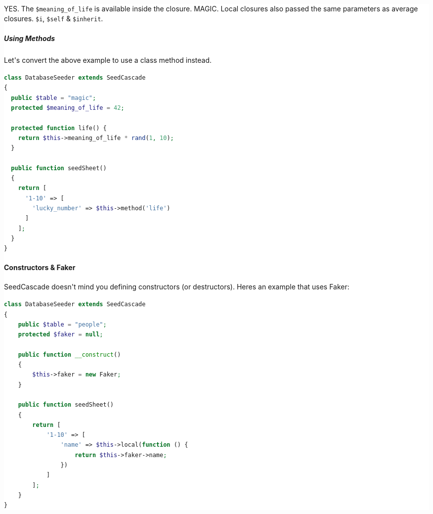 YES. The `$meaning_of_life` is available inside the closure. MAGIC. Local closures also passed the same parameters as average closures. `$i`, `$self` & `$inherit`.

<div id="using-methods"></div>

##### Using Methods

Let's convert the above example to use a class method instead.

```PHP
class DatabaseSeeder extends SeedCascade
{
  public $table = "magic";
  protected $meaning_of_life = 42;

  protected function life() {
    return $this->meaning_of_life * rand(1, 10);
  }

  public function seedSheet()
  {
    return [
      '1-10' => [
        'lucky_number' => $this->method('life')
      ]
    ];
  }
}
```

<div id="constructors-n-faker"></div>

#### Constructors & Faker

SeedCascade doesn't mind you defining constructors (or destructors).
Heres an example that uses Faker:

```PHP
class DatabaseSeeder extends SeedCascade
{
    public $table = "people";
    protected $faker = null;

    public function __construct()
    {
        $this->faker = new Faker;
    }

    public function seedSheet()
    {
        return [
            '1-10' => [
                'name' => $this->local(function () {
                    return $this->faker->name;
                })
            ]
        ];
    }
}
```
